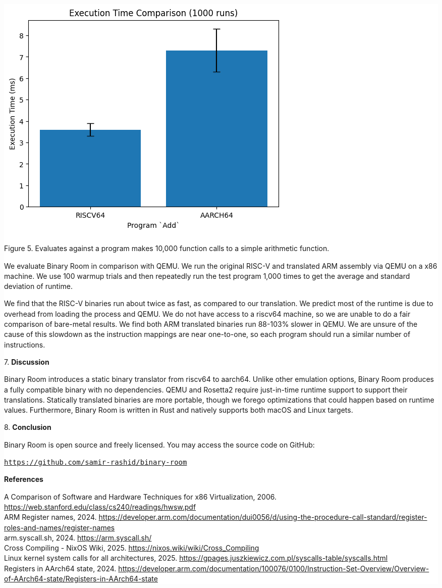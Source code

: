 ![](/images/binary-room/add.png)
  <figcaption>Figure 5. Evaluates against a program makes 10,000 function calls
to a simple arithmetic function.</figcaption>
</figure>
<p>We evaluate Binary Room in comparison with QEMU. We run the original RISC-V and translated ARM assembly via QEMU on a x86 machine. We use 100 warmup trials and then repeatedly run the test program 1,000 times to get the average and standard deviation of runtime.</p>
<p>We find that the RISC-V binaries run about twice as fast, as compared to our translation. We predict most of the runtime is due to overhead from loading the process and QEMU. We do not have access to a riscv64 machine, so we are unable to do a fair comparison of bare-metal results. We find both ARM translated binaries run 88-103% slower in QEMU. We are unsure of the cause of this slowdown as the instruction mappings are near one-to-one, so each program should run a similar number of instructions.</p>
<p>7. <strong>Discussion</strong></p>
<p>Binary Room introduces a static binary translator from riscv64 to aarch64. Unlike other emulation options, Binary Room produces a fully compatible binary with no dependencies. QEMU and Rosetta2 require just-in-time runtime support to support their translations. Statically translated binaries are more portable, though we forego optimizations that could happen based on runtime values. Furthermore, Binary Room is written in Rust and natively supports both macOS and Linux targets.</p>
<p>8. <strong>Conclusion</strong></p>
<p>Binary Room is open source and freely licensed. You may access the source code on GitHub:</p>
<p><a href="https://github.com/Samir-Rashid/binary-room"><pre>https://github.com/samir-rashid/binary-room</pre></a></p>
<p><strong>References</strong></p>
<div>A Comparison of Software and Hardware Techniques for x86 Virtualization, 2006. <a href="https://web.stanford.edu/class/cs240/readings/hwsw.pdf">https://web.stanford.edu/class/cs240/readings/hwsw.pdf</a></div>
<div>ARM Register names, 2024. <a href="https://developer.arm.com/documentation/dui0056/d/using-the-procedure-call-standard/register-roles-and-names/register-names">https://developer.arm.com/documentation/dui0056/d/using-the-procedure-call-standard/register-roles-and-names/register-names</a></div>
<div>arm.syscall.sh, 2024. <a href="https://arm.syscall.sh/">https://arm.syscall.sh/</a></div>
<div>Cross Compiling - NixOS Wiki, 2025. <a href="https://nixos.wiki/wiki/Cross_Compiling">https://nixos.wiki/wiki/Cross_Compiling</a></div>
<div>Linux kernel system calls for all architectures, 2025. <a href="https://gpages.juszkiewicz.com.pl/syscalls-table/syscalls.html">https://gpages.juszkiewicz.com.pl/syscalls-table/syscalls.html</a></div>
<div>Registers in AArch64 state, 2024. <a href="https://developer.arm.com/documentation/100076/0100/Instruction-Set-Overview/Overview-of-AArch64-state/Registers-in-AArch64-state">https://developer.arm.com/documentation/100076/0100/Instruction-Set-Overview/Overview-of-AArch64-state/Registers-in-AArch64-state</a></div>